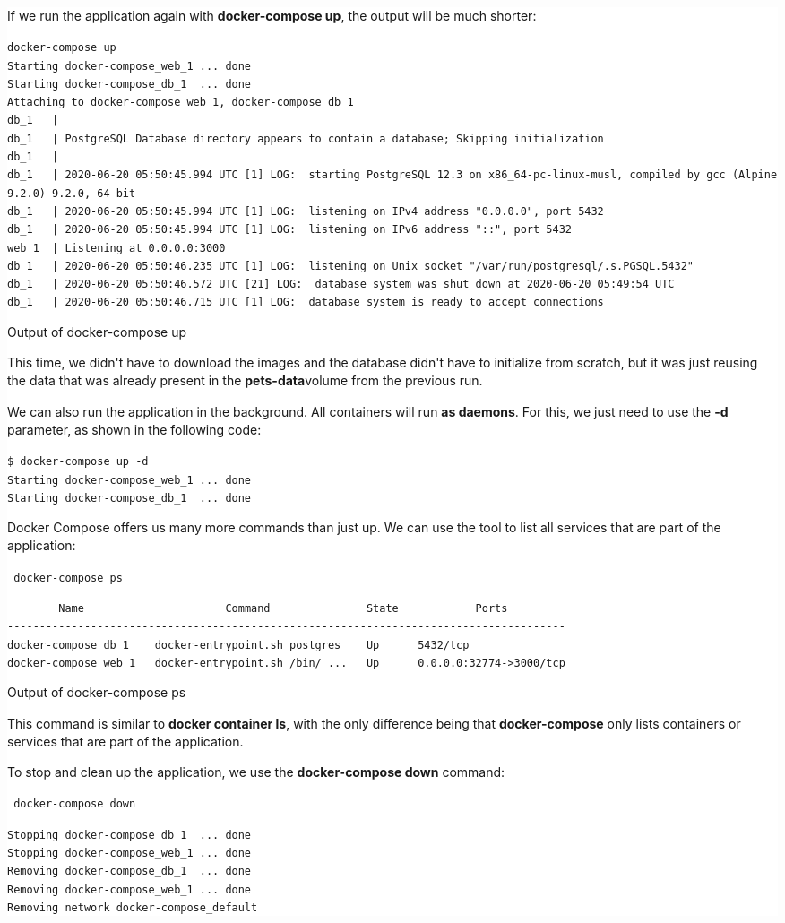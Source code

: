 If we run the application again with **docker-compose up**, the output will be much shorter:

```
docker-compose up
Starting docker-compose_web_1 ... done
Starting docker-compose_db_1  ... done
Attaching to docker-compose_web_1, docker-compose_db_1
db_1   |
db_1   | PostgreSQL Database directory appears to contain a database; Skipping initialization
db_1   |
db_1   | 2020-06-20 05:50:45.994 UTC [1] LOG:  starting PostgreSQL 12.3 on x86_64-pc-linux-musl, compiled by gcc (Alpine 9.2.0) 9.2.0, 64-bit
db_1   | 2020-06-20 05:50:45.994 UTC [1] LOG:  listening on IPv4 address "0.0.0.0", port 5432
db_1   | 2020-06-20 05:50:45.994 UTC [1] LOG:  listening on IPv6 address "::", port 5432
web_1  | Listening at 0.0.0.0:3000
db_1   | 2020-06-20 05:50:46.235 UTC [1] LOG:  listening on Unix socket "/var/run/postgresql/.s.PGSQL.5432"
db_1   | 2020-06-20 05:50:46.572 UTC [21] LOG:  database system was shut down at 2020-06-20 05:49:54 UTC
db_1   | 2020-06-20 05:50:46.715 UTC [1] LOG:  database system is ready to accept connections
```
Output of docker-compose up

This time, we didn't have to download the images and the database didn't have to initialize from scratch, but it was just reusing the data that was already present in the **pets-data**volume from the previous run.

We can also run the application in the background. All containers will run **as daemons**. For this, we just need to use the **-d** parameter, as shown in the following code:

```
$ docker-compose up -d
Starting docker-compose_web_1 ... done
Starting docker-compose_db_1  ... done
```

Docker Compose offers us many more commands than just up. We can use the tool to list all services that are part of the application:
```
 docker-compose ps
```
```
        Name                      Command               State            Ports
---------------------------------------------------------------------------------------
docker-compose_db_1    docker-entrypoint.sh postgres    Up      5432/tcp
docker-compose_web_1   docker-entrypoint.sh /bin/ ...   Up      0.0.0.0:32774->3000/tcp
```

Output of docker-compose ps

This command is similar to **docker container ls**, with the only difference being that **docker-compose** only lists containers or services that are part of the application.

To stop and clean up the application, we use the **docker-compose down** command:

```
 docker-compose down
```
```
Stopping docker-compose_db_1  ... done
Stopping docker-compose_web_1 ... done
Removing docker-compose_db_1  ... done
Removing docker-compose_web_1 ... done
Removing network docker-compose_default
```
